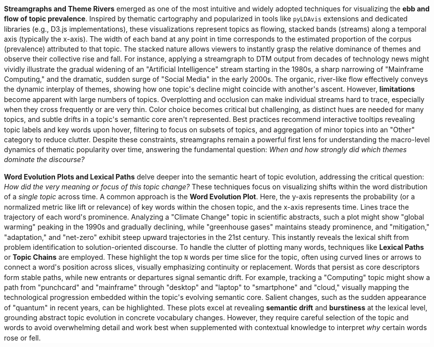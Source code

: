 **Streamgraphs and Theme Rivers** emerged as one of the most intuitive and widely adopted techniques for visualizing the **ebb and flow of topic prevalence**. Inspired by thematic cartography and popularized in tools like `pyLDAvis` extensions and dedicated libraries (e.g., D3.js implementations), these visualizations represent topics as flowing, stacked bands (streams) along a temporal axis (typically the x-axis). The width of each band at any point in time corresponds to the estimated proportion of the corpus (prevalence) attributed to that topic. The stacked nature allows viewers to instantly grasp the relative dominance of themes and observe their collective rise and fall. For instance, applying a streamgraph to DTM output from decades of technology news might vividly illustrate the gradual widening of an "Artificial Intelligence" stream starting in the 1980s, a sharp narrowing of "Mainframe Computing," and the dramatic, sudden surge of "Social Media" in the early 2000s. The organic, river-like flow effectively conveys the dynamic interplay of themes, showing how one topic's decline might coincide with another's ascent. However, **limitations** become apparent with large numbers of topics. Overplotting and occlusion can make individual streams hard to trace, especially when they cross frequently or are very thin. Color choice becomes critical but challenging, as distinct hues are needed for many topics, and subtle drifts in a topic's semantic core aren't represented. Best practices recommend interactive tooltips revealing topic labels and key words upon hover, filtering to focus on subsets of topics, and aggregation of minor topics into an "Other" category to reduce clutter. Despite these constraints, streamgraphs remain a powerful first lens for understanding the macro-level dynamics of thematic popularity over time, answering the fundamental question: *When and how strongly did which themes dominate the discourse?*

**Word Evolution Plots and Lexical Paths** delve deeper into the semantic heart of topic evolution, addressing the critical question: *How did the very meaning or focus of this topic change?* These techniques focus on visualizing shifts within the word distribution of a *single topic* across time. A common approach is the **Word Evolution Plot**. Here, the y-axis represents the probability (or a normalized metric like lift or relevance) of key words within the chosen topic, and the x-axis represents time. Lines trace the trajectory of each word's prominence. Analyzing a "Climate Change" topic in scientific abstracts, such a plot might show "global warming" peaking in the 1990s and gradually declining, while "greenhouse gases" maintains steady prominence, and "mitigation," "adaptation," and "net-zero" exhibit steep upward trajectories in the 21st century. This instantly reveals the lexical shift from problem identification to solution-oriented discourse. To handle the clutter of plotting many words, techniques like **Lexical Paths** or **Topic Chains** are employed. These highlight the top `N` words per time slice for the topic, often using curved lines or arrows to connect a word's position across slices, visually emphasizing continuity or replacement. Words that persist as core descriptors form stable paths, while new entrants or departures signal semantic drift. For example, tracking a "Computing" topic might show a path from "punchcard" and "mainframe" through "desktop" and "laptop" to "smartphone" and "cloud," visually mapping the technological progression embedded within the topic's evolving semantic core. Salient changes, such as the sudden appearance of "quantum" in recent years, can be highlighted. These plots excel at revealing **semantic drift** and **burstiness** at the lexical level, grounding abstract topic evolution in concrete vocabulary changes. However, they require careful selection of the topic and words to avoid overwhelming detail and work best when supplemented with contextual knowledge to interpret *why* certain words rose or fell.

